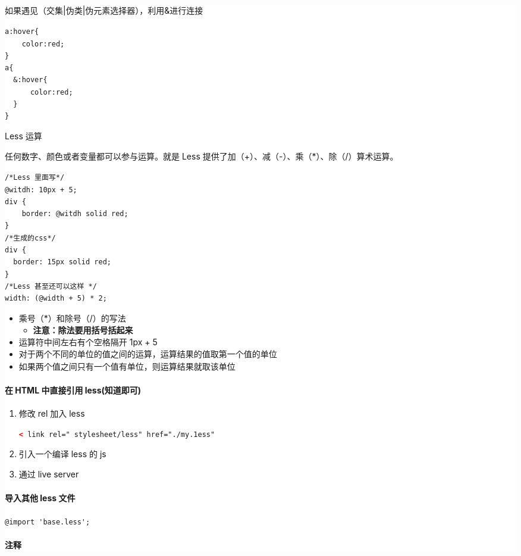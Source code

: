 如果遇见（交集|伪类|伪元素选择器），利用&进行连接

```less
a:hover{
    color:red;
}
a{
  &:hover{
      color:red;
  }
}
```

Less 运算

任何数字、颜色或者变量都可以参与运算。就是 Less 提供了加（+）、减（-）、乘（*）、除（/）算术运算。

```
/*Less 里面写*/
@witdh: 10px + 5;
div {
    border: @witdh solid red;
}
/*生成的css*/
div {
  border: 15px solid red;
}
/*Less 甚至还可以这样 */
width: (@width + 5) * 2;

```

+ 乘号（*）和除号（/）的写法
  + **注意：除法要用括号括起来**
+ 运算符中间左右有个空格隔开 1px + 5
+ 对于两个不同的单位的值之间的运算，运算结果的值取第一个值的单位
+ 如果两个值之间只有一个值有单位，则运算结果就取该单位

#### 在 HTML 中直接引用 less(知道即可)

1. 修改 rel 加入 less

   ```html
   < link rel=" stylesheet/less" href="./my.1ess"
   ```

2. 引入一个编译 less 的 js
3. 通过 live server

#### 导入其他 less 文件

```less
@import 'base.less';
```

#### 注释
